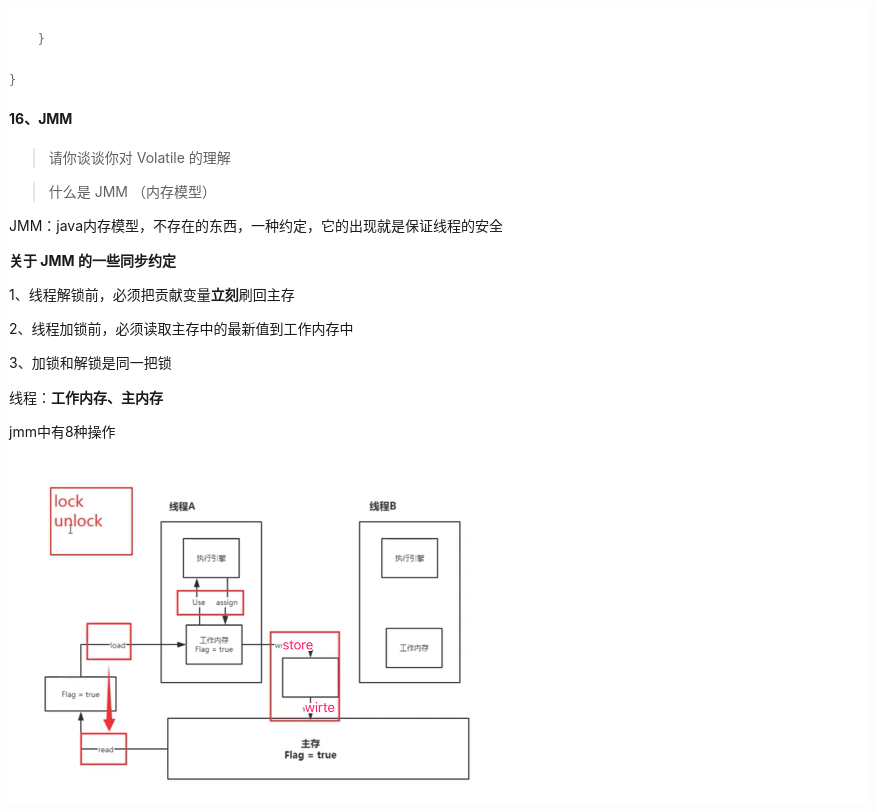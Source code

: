 ```java

    }

}
```



#### 16、JMM

> 请你谈谈你对 Volatile 的理解



> 什么是 JMM （内存模型）

JMM：java内存模型，不存在的东西，一种约定，它的出现就是保证线程的安全



__关于 JMM 的一些同步约定__

1、线程解锁前，必须把贡献变量**立刻**刷回主存

2、线程加锁前，必须读取主存中的最新值到工作内存中

3、加锁和解锁是同一把锁



线程：__工作内存、主内存__

jmm中有8种操作

<img src="./images/image-20200628171238070.png" alt="image-20200628171238070" style="zoom:50%;"  />
